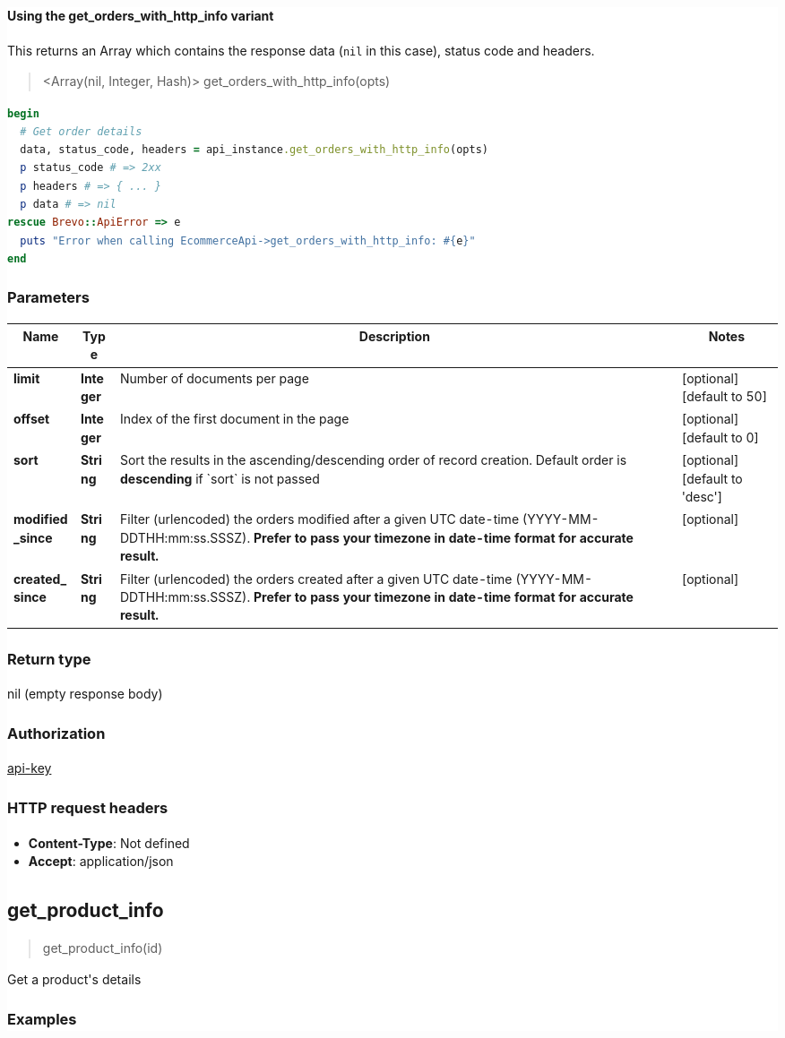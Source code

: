 #### Using the get_orders_with_http_info variant

This returns an Array which contains the response data (`nil` in this case), status code and headers.

> <Array(nil, Integer, Hash)> get_orders_with_http_info(opts)

```ruby
begin
  # Get order details
  data, status_code, headers = api_instance.get_orders_with_http_info(opts)
  p status_code # => 2xx
  p headers # => { ... }
  p data # => nil
rescue Brevo::ApiError => e
  puts "Error when calling EcommerceApi->get_orders_with_http_info: #{e}"
end
```

### Parameters

| Name | Type | Description | Notes |
| ---- | ---- | ----------- | ----- |
| **limit** | **Integer** | Number of documents per page | [optional][default to 50] |
| **offset** | **Integer** | Index of the first document in the page | [optional][default to 0] |
| **sort** | **String** | Sort the results in the ascending/descending order of record creation. Default order is **descending** if &#x60;sort&#x60; is not passed | [optional][default to &#39;desc&#39;] |
| **modified_since** | **String** | Filter (urlencoded) the orders modified after a given UTC date-time (YYYY-MM-DDTHH:mm:ss.SSSZ). **Prefer to pass your timezone in date-time format for accurate result.**  | [optional] |
| **created_since** | **String** | Filter (urlencoded) the orders created after a given UTC date-time (YYYY-MM-DDTHH:mm:ss.SSSZ). **Prefer to pass your timezone in date-time format for accurate result.**  | [optional] |

### Return type

nil (empty response body)

### Authorization

[api-key](../README.md#api-key)

### HTTP request headers

- **Content-Type**: Not defined
- **Accept**: application/json


## get_product_info

> <GetProductDetails> get_product_info(id)

Get a product's details

### Examples
